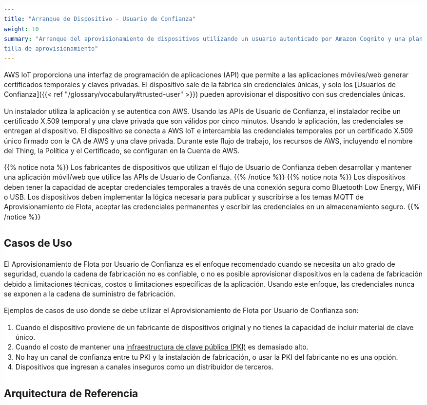 ```yaml
---
title: "Arranque de Dispositivo - Usuario de Confianza"
weight: 10
summary: "Arranque del aprovisionamiento de dispositivos utilizando un usuario autenticado por Amazon Cognito y una plantilla de aprovisionamiento"
---
```


AWS IoT proporciona una interfaz de programación de aplicaciones (API) que permite a las aplicaciones móviles/web generar certificados temporales y claves privadas. El dispositivo sale de la fábrica sin credenciales únicas, y solo los [Usuarios de Confianza]({{< ref "/glossary/vocabulary#trusted-user" >}}) pueden aprovisionar el dispositivo con sus credenciales únicas.

Un instalador utiliza la aplicación y se autentica con AWS. Usando las APIs de Usuario de Confianza, el instalador recibe un certificado X.509 temporal y una clave privada que son válidos por cinco minutos. Usando la aplicación, las credenciales se entregan al dispositivo. El dispositivo se conecta a AWS IoT e intercambia las credenciales temporales por un certificado X.509 único firmado con la CA de AWS y una clave privada. Durante este flujo de trabajo, los recursos de AWS, incluyendo el nombre del Thing, la Política y el Certificado, se configuran en la Cuenta de AWS.

{{% notice nota %}}
Los fabricantes de dispositivos que utilizan el flujo de Usuario de Confianza deben desarrollar y mantener una aplicación móvil/web que utilice las APIs de Usuario de Confianza.
{{% /notice %}}
{{% notice nota %}}
Los dispositivos deben tener la capacidad de aceptar credenciales temporales a través de una conexión segura como Bluetooth Low Energy, WiFi o USB. Los dispositivos deben implementar la lógica necesaria para publicar y suscribirse a los temas MQTT de Aprovisionamiento de Flota, aceptar las credenciales permanentes y escribir las credenciales en un almacenamiento seguro.
{{% /notice %}}


## Casos de Uso

El Aprovisionamiento de Flota por Usuario de Confianza es el enfoque recomendado cuando se necesita un alto grado de seguridad, cuando la cadena de fabricación no es confiable, o no es posible aprovisionar dispositivos en la cadena de fabricación debido a limitaciones técnicas, costos o limitaciones específicas de la aplicación. Usando este enfoque, las credenciales nunca se exponen a la cadena de suministro de fabricación.

Ejemplos de casos de uso donde se debe utilizar el Aprovisionamiento de Flota por Usuario de Confianza son:
1. Cuando el dispositivo proviene de un fabricante de dispositivos original y no tienes la capacidad de incluir material de clave único.
2. Cuando el costo de mantener una [infraestructura de clave pública (PKI)](https://en.wikipedia.org/wiki/Public_key_infrastructure) es demasiado alto.
3. No hay un canal de confianza entre tu PKI y la instalación de fabricación, o usar la PKI del fabricante no es una opción.
4. Dispositivos que ingresan a canales inseguros como un distribuidor de terceros.

## Arquitectura de Referencia